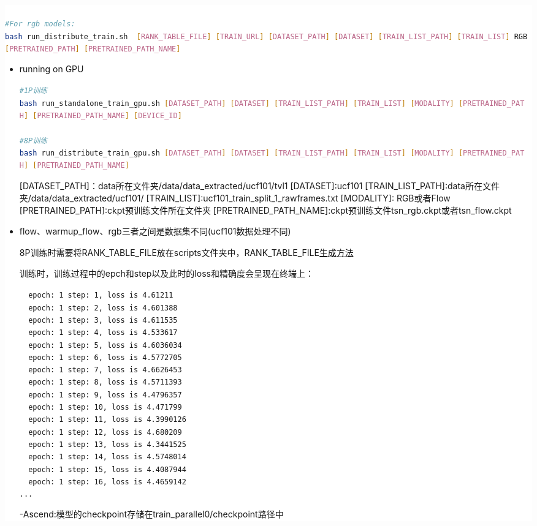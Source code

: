   ```bash

  #For rgb models:
  bash run_distribute_train.sh  [RANK_TABLE_FILE] [TRAIN_URL] [DATASET_PATH] [DATASET] [TRAIN_LIST_PATH] [TRAIN_LIST] RGB [PRETRAINED_PATH] [PRETRAINED_PATH_NAME]

  ```

- running on GPU

  ```bash
  #1P训练
  bash run_standalone_train_gpu.sh [DATASET_PATH] [DATASET] [TRAIN_LIST_PATH] [TRAIN_LIST] [MODALITY] [PRETRAINED_PATH] [PRETRAINED_PATH_NAME] [DEVICE_ID]

  #8P训练
  bash run_distribute_train_gpu.sh [DATASET_PATH] [DATASET] [TRAIN_LIST_PATH] [TRAIN_LIST] [MODALITY] [PRETRAINED_PATH] [PRETRAINED_PATH_NAME]
  ```

  [DATASET_PATH]：data所在文件夹/data/data_extracted/ucf101/tvl1
  [DATASET]:ucf101
  [TRAIN_LIST_PATH]:data所在文件夹/data/data_extracted/ucf101/
  [TRAIN_LIST]:ucf101_train_split_1_rawframes.txt
  [MODALITY]: RGB或者Flow
  [PRETRAINED_PATH]:ckpt预训练文件所在文件夹
  [PRETRAINED_PATH_NAME]:ckpt预训练文件tsn_rgb.ckpt或者tsn_flow.ckpt

- flow、warmup_flow、rgb三者之间是数据集不同(ucf101数据处理不同)

  8P训练时需要将RANK_TABLE_FILE放在scripts文件夹中，RANK_TABLE_FILE[生成方法](https://gitee.com/mindspore/models/tree/master/utils/hccl_tools)

  训练时，训练过程中的epch和step以及此时的loss和精确度会呈现在终端上：

  ```bash
    epoch: 1 step: 1, loss is 4.61211
    epoch: 1 step: 2, loss is 4.601388
    epoch: 1 step: 3, loss is 4.611535
    epoch: 1 step: 4, loss is 4.533617
    epoch: 1 step: 5, loss is 4.6036034
    epoch: 1 step: 6, loss is 4.5772705
    epoch: 1 step: 7, loss is 4.6626453
    epoch: 1 step: 8, loss is 4.5711393
    epoch: 1 step: 9, loss is 4.4796357
    epoch: 1 step: 10, loss is 4.471799
    epoch: 1 step: 11, loss is 4.3990126
    epoch: 1 step: 12, loss is 4.680209
    epoch: 1 step: 13, loss is 4.3441525
    epoch: 1 step: 14, loss is 4.5748014
    epoch: 1 step: 15, loss is 4.4087944
    epoch: 1 step: 16, loss is 4.4659142
  ...
  ```

  -Ascend:模型的checkpoint存储在train_parallel0/checkpoint路径中
